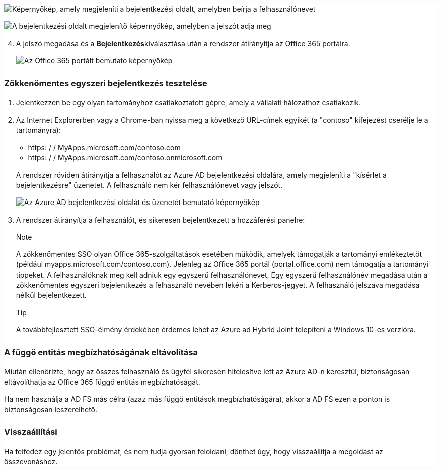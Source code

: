    ![Képernyőkép, amely megjeleníti a bejelentkezési oldalt, amelyben beírja a felhasználónevet](media/plan-migrate-adfs-password-hash-sync/migrating-adfs-to-phs_image18.png)

   ![A bejelentkezési oldalt megjelenítő képernyőkép, amelyben a jelszót adja meg](media/plan-migrate-adfs-password-hash-sync/migrating-adfs-to-phs_image19.png)

4. A jelszó megadása és a **Bejelentkezés**kiválasztása után a rendszer átirányítja az Office 365 portálra.

   ![Az Office 365 portált bemutató képernyőkép](media/plan-migrate-adfs-password-hash-sync/migrating-adfs-to-phs_image20.png)


### <a name="test-seamless-sso"></a>Zökkenőmentes egyszeri bejelentkezés tesztelése

1. Jelentkezzen be egy olyan tartományhoz csatlakoztatott gépre, amely a vállalati hálózathoz csatlakozik.
2. Az Internet Explorerben vagy a Chrome-ban nyissa meg a következő URL-címek egyikét (a "contoso" kifejezést cserélje le a tartományra):

   * https: \/ \/ MyApps.microsoft.com/contoso.com
   * https: \/ \/ MyApps.microsoft.com/contoso.onmicrosoft.com

   A rendszer röviden átirányítja a felhasználót az Azure AD bejelentkezési oldalára, amely megjeleníti a "kísérlet a bejelentkezésre" üzenetet. A felhasználó nem kér felhasználónevet vagy jelszót.<br />

   ![Az Azure AD bejelentkezési oldalát és üzenetét bemutató képernyőkép](media/plan-migrate-adfs-password-hash-sync/migrating-adfs-to-phs_image21.png)<br />
3. A rendszer átirányítja a felhasználót, és sikeresen bejelentkezett a hozzáférési panelre:

   > [!NOTE]
   > A zökkenőmentes SSO olyan Office 365-szolgáltatások esetében működik, amelyek támogatják a tartományi emlékeztetőt (például myapps.microsoft.com/contoso.com). Jelenleg az Office 365 portál (portal.office.com) nem támogatja a tartományi tippeket. A felhasználóknak meg kell adniuk egy egyszerű felhasználónevet. Egy egyszerű felhasználónév megadása után a zökkenőmentes egyszeri bejelentkezés a felhasználó nevében lekéri a Kerberos-jegyet. A felhasználó jelszava megadása nélkül bejelentkezett.

   > [!TIP]
   > A továbbfejlesztett SSO-élmény érdekében érdemes lehet az [Azure ad Hybrid Joint telepíteni a Windows 10-es](https://docs.microsoft.com/azure/active-directory/device-management-introduction) verzióra.

### <a name="remove-the-relying-party-trust"></a>A függő entitás megbízhatóságának eltávolítása

Miután ellenőrizte, hogy az összes felhasználó és ügyfél sikeresen hitelesítve lett az Azure AD-n keresztül, biztonságosan eltávolíthatja az Office 365 függő entitás megbízhatóságát.

Ha nem használja a AD FS más célra (azaz más függő entitások megbízhatóságára), akkor a AD FS ezen a ponton is biztonságosan leszerelhető.

### <a name="rollback"></a>Visszaállítási

Ha felfedez egy jelentős problémát, és nem tudja gyorsan feloldani, dönthet úgy, hogy visszaállítja a megoldást az összevonáshoz.
